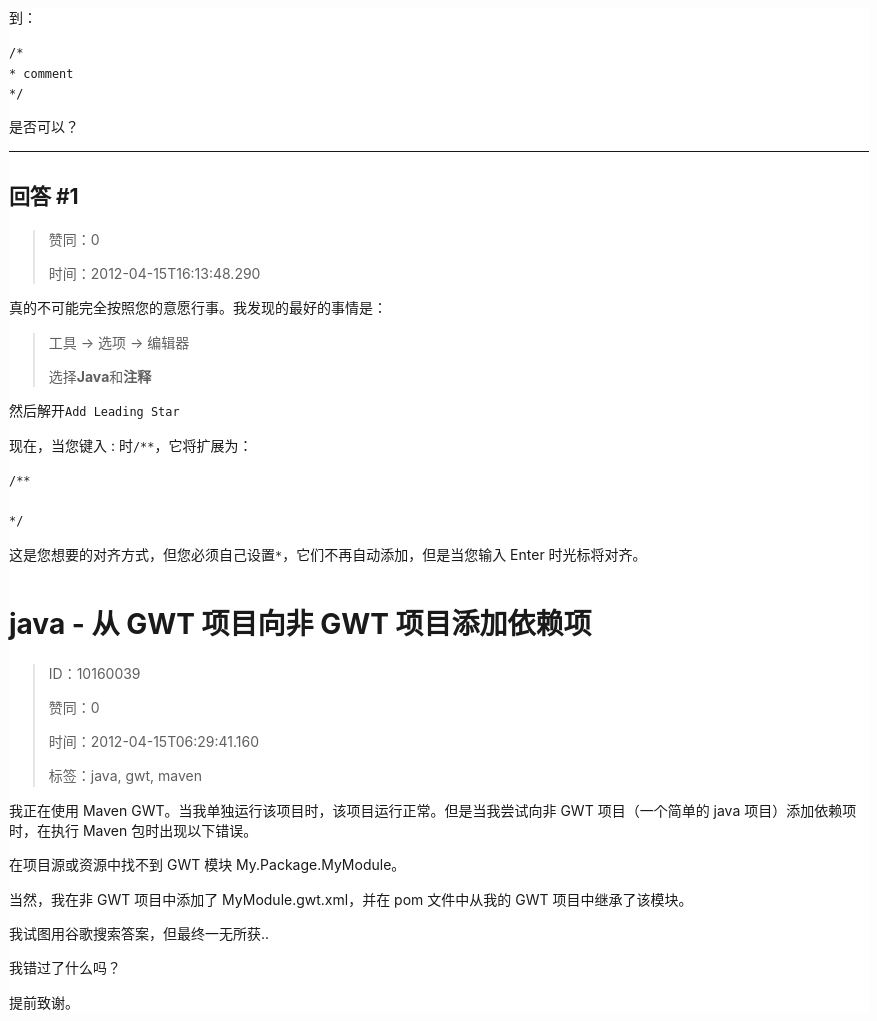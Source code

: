 到：

```
/*
* comment
*/ 
```

是否可以？

* * *

## 回答 #1

> 赞同：0
> 
> 时间：2012-04-15T16:13:48.290

真的不可能完全按照您的意愿行事。我发现的最好的事情是：

> 工具 -> 选项 -> 编辑器
> 
> 选择**Java**和**注释**

然后解开`Add Leading Star`

现在，当您键入 : 时`/**`，它将扩展为：

```
/**

*/ 
```

这是您想要的对齐方式，但您必须自己设置`*`，它们不再自动添加，但是当您输入 Enter 时光标将对齐。

# java - 从 GWT 项目向非 GWT 项目添加依赖项

> ID：10160039
> 
> 赞同：0
> 
> 时间：2012-04-15T06:29:41.160
> 
> 标签：java, gwt, maven

我正在使用 Maven GWT。当我单独运行该项目时，该项目运行正常。但是当我尝试向非 GWT 项目（一个简单的 java 项目）添加依赖项时，在执行 Maven 包时出现以下错误。

在项目源或资源中找不到 GWT 模块 My.Package.MyModule。

当然，我在非 GWT 项目中添加了 MyModule.gwt.xml，并在 pom 文件中从我的 GWT 项目中继承了该模块。

我试图用谷歌搜索答案，但最终一无所获..

我错过了什么吗？

提前致谢。
